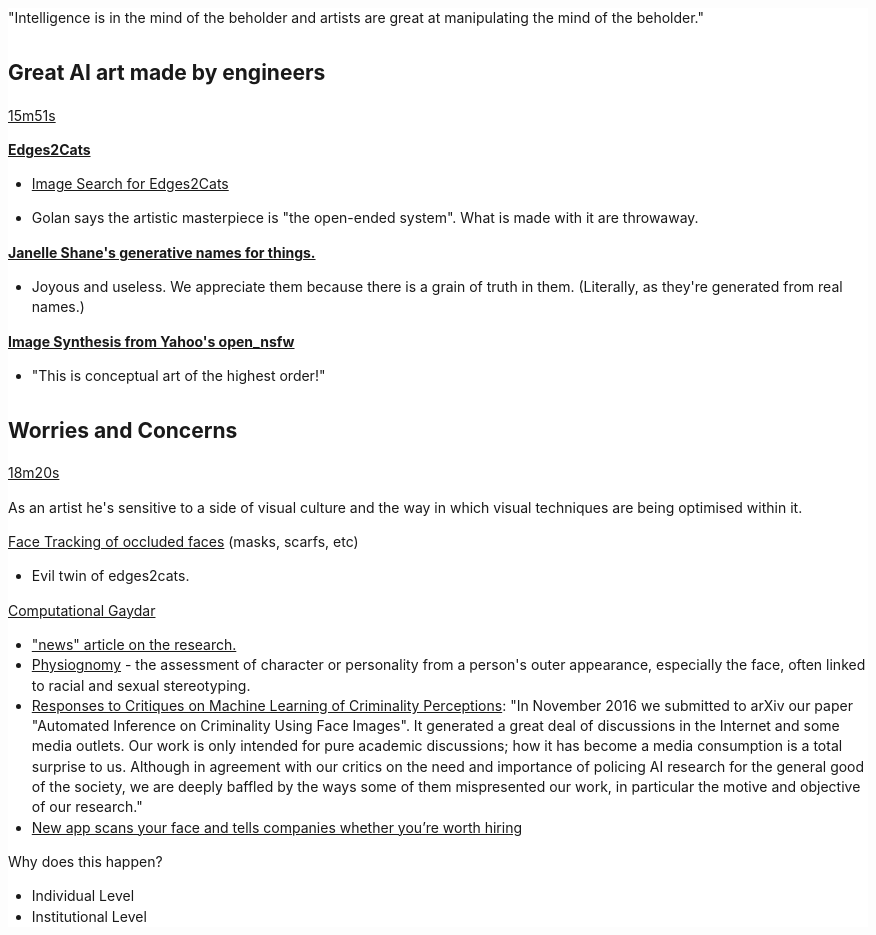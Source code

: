 "Intelligence is in the mind of the beholder and artists are great at manipulating the mind of the beholder."

## Great AI art made by engineers

[15m51s](https://youtu.be/klDEgdUYiIE?t=15m51s)

[**Edges2Cats**](https://affinelayer.com/pixsrv/)

- [Image Search for Edges2Cats](https://www.google.com/search?tbm=isch&q=edges2cats&tbs=imgo:1)

- Golan says the artistic masterpiece is "the open-ended system". What is made with it are throwaway. 

[**Janelle Shane's generative names for things.**](http://aiweirdness.com) 

- Joyous and useless. We appreciate them because there is a grain of truth in them. (Literally, as they're generated from real names.) 

[**Image Synthesis from Yahoo's open_nsfw**](https://open_nsfw.gitlab.io)
 
- "This is conceptual art of the highest order!"

## Worries and Concerns

[18m20s](https://youtu.be/klDEgdUYiIE?t=18m20s)

As an artist he's sensitive to a side of visual culture and the way in which visual techniques are being optimised within it. 

[Face Tracking of occluded faces](https://arxiv.org/pdf/1708.09317.pdf) (masks, scarfs, etc) 

- Evil twin of edges2cats.

[Computational Gaydar](https://osf.io/zn79k/)

- ["news" article on the research.](https://techxplore.com/news/2017-09-photo-sexuality-power-deep-neural.html)
- [Physiognomy](https://en.wikipedia.org/wiki/Physiognomy) - the assessment of character or personality from a person's outer appearance, especially the face, often linked to racial and sexual stereotyping.
- [Responses to Critiques on Machine Learning of Criminality Perceptions](https://arxiv.org/abs/1611.04135): "In November 2016 we submitted to arXiv our paper "Automated Inference on Criminality Using Face Images". It generated a great deal of discussions in the Internet and some media outlets. Our work is only intended for pure academic discussions; how it has become a media consumption is a total surprise to us. Although in agreement with our critics on the need and importance of policing AI research for the general good of the society, we are deeply baffled by the ways some of them mispresented our work, in particular the motive and objective of our research."
- [New app scans your face and tells companies whether you’re worth hiring](https://web.archive.org/web/20170831232736/https://www.theladders.com/p/26101/ai-screen-candidates-hirevue)

<iframe width="560" height="315" src="https://www.youtube.com/embed/t4DT3tQqgRM" frameborder="0" allow="autoplay; encrypted-media" allowfullscreen></iframe>

Why does this happen?

- Individual Level
- Institutional Level
